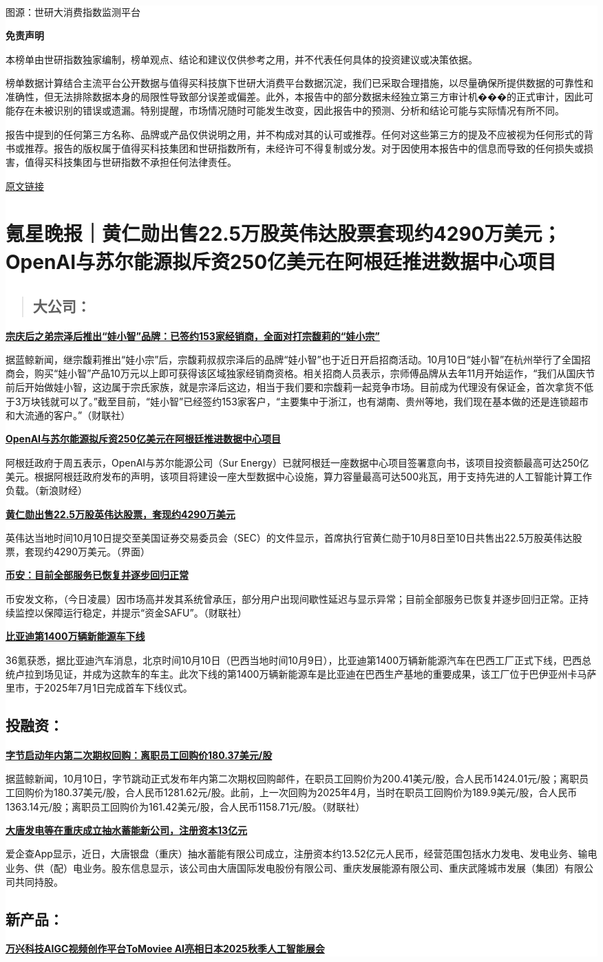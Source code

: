 图源：世研大消费指数监测平台

**免责声明**

本榜单由世研指数独家编制，榜单观点、结论和建议仅供参考之用，并不代表任何具体的投资建议或决策依据。

榜单数据计算结合主流平台公开数据与值得买科技旗下世研大消费平台数据沉淀，我们已采取合理措施，以尽量确保所提供数据的可靠性和准确性，但无法排除数据本身的局限性导致部分误差或偏差。此外，本报告中的部分数据未经独立第三方审计机���的正式审计，因此可能存在未被识别的错误或遗漏。特别提醒，市场情况随时可能发生改变，因此报告中的预测、分析和结论可能与实际情况有所不同。

报告中提到的任何第三方名称、品牌或产品仅供说明之用，并不构成对其的认可或推荐。任何对这些第三方的提及不应被视为任何形式的背书或推荐。报告的版权属于值得买科技集团和世研指数所有，未经许可不得复制或分发。对于因使用本报告中的信息而导致的任何损失或损害，值得买科技集团与世研指数不承担任何法律责任。

[原文链接](https://36kr.com/p/3504660875385728?f=rss)


# 氪星晚报｜黄仁勋出售22.5万股英伟达股票套现约4290万美元；OpenAI与苏尔能源拟斥资250亿美元在阿根廷推进数据中心项目

> ## 大公司：

[**宗庆后之弟宗泽后推出“娃小智”品牌：已签约153家经销商，全面对打宗馥莉的“娃小宗”**](https://36kr.com/newsflashes/3504488304270212)

据蓝鲸新闻，继宗馥莉推出“娃小宗”后，宗馥莉叔叔宗泽后的品牌“娃小智”也于近日开启招商活动。10月10日“娃小智”在杭州举行了全国招商会，购买“娃小智”产品10万元以上即可获得该区域独家经销商资格。相关招商人员表示，宗师傅品牌从去年11月开始运作，“我们从国庆节前后开始做娃小智，这边属于宗氏家族，就是宗泽后这边，相当于我们要和宗馥莉一起竞争市场。目前成为代理没有保证金，首次拿货不低于3万块钱就可以了。”截至目前，“娃小智”已经签约153家客户，“主要集中于浙江，也有湖南、贵州等地，我们现在基本做的还是连锁超市和大流通的客户。”（财联社）

[**OpenAI与苏尔能源拟斥资250亿美元在阿根廷推进数据中心项目**](https://36kr.com/newsflashes/3504110595332997)

阿根廷政府于周五表示，OpenAI与苏尔能源公司（Sur Energy）已就阿根廷一座数据中心项目签署意向书，该项目投资额最高可达250亿美元。根据阿根廷政府发布的声明，该项目将建设一座大型数据中心设施，算力容量最高可达500兆瓦，用于支持先进的人工智能计算工作负载。（新浪财经）

[**黄仁勋出售22.5万股英伟达股票，套现约4290万美元**](https://36kr.com/newsflashes/3504128747101317)

英伟达当地时间10月10日提交至美国证券交易委员会（SEC）的文件显示，首席执行官黄仁勋于10月8日至10日共售出22.5万股英伟达股票，套现约4290万美元。（界面）

[**币安：目前全部服务已恢复并逐步回归正常**](https://36kr.com/newsflashes/3504100502314121)

币安发文称，（今日凌晨）因市场高并发其系统曾承压，部分用户出现间歇性延迟与显示异常；目前全部服务已恢复并逐步回归正常。正持续监控以保障运行稳定，并提示“资金SAFU”。（财联社）

[**比亚迪第1400万辆新能源车下线**](https://36kr.com/newsflashes/3504116979178372)

36氪获悉，据比亚迪汽车消息，北京时间10月10日（巴西当地时间10月9日），比亚迪第1400万辆新能源汽车在巴西工厂正式下线，巴西总统卢拉到场见证，并成为这款车的车主。此次下线的第1400万辆新能源车是比亚迪在巴西生产基地的重要成果，该工厂位于巴伊亚州卡马萨里市，于2025年7月1日完成首车下线仪式。

## 投融资：

[**字节启动年内第二次期权回购：离职员工回购价180.37美元/股**](https://36kr.com/newsflashes/3504244305664901)

据蓝鲸新闻，10月10日，字节跳动正式发布年内第二次期权回购邮件，在职员工回购价为200.41美元/股，合人民币1424.01元/股；离职员工回购价为180.37美元/股，合人民币1281.62元/股。此前，上一次回购为2025年4月，当时在职员工回购价为189.9美元/股，合人民币1363.14元/股；离职员工回购价为161.42美元/股，合人民币1158.71元/股。（财联社）

[**大唐发电等在重庆成立抽水蓄能新公司，注册资本13亿元**](https://36kr.com/newsflashes/3504520547163266)

爱企查App显示，近日，大唐银盘（重庆）抽水蓄能有限公司成立，注册资本约13.52亿元人民币，经营范围包括水力发电、发电业务、输电业务、供（配）电业务。股东信息显示，该公司由大唐国际发电股份有限公司、重庆发展能源有限公司、重庆武隆城市发展（集团）有限公司共同持股。

## 新产品：

[**万兴科技AIGC视频创作平台ToMoviee AI亮相日本2025秋季人工智能展会**](https://36kr.com/newsflashes/3504588366224513)
